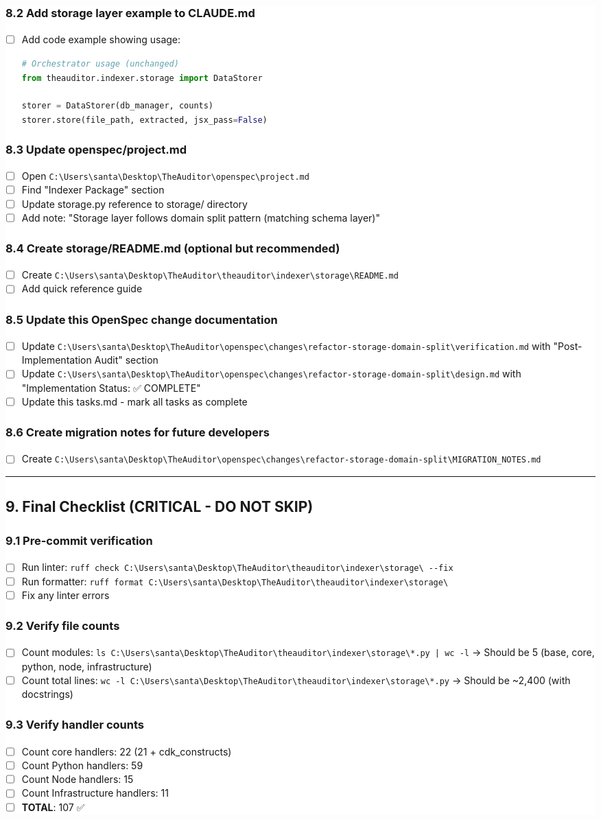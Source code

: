 ### 8.2 Add storage layer example to CLAUDE.md
- [ ] Add code example showing usage:
  ```python
  # Orchestrator usage (unchanged)
  from theauditor.indexer.storage import DataStorer

  storer = DataStorer(db_manager, counts)
  storer.store(file_path, extracted, jsx_pass=False)
  ```

### 8.3 Update openspec/project.md
- [ ] Open `C:\Users\santa\Desktop\TheAuditor\openspec\project.md`
- [ ] Find "Indexer Package" section
- [ ] Update storage.py reference to storage/ directory
- [ ] Add note: "Storage layer follows domain split pattern (matching schema layer)"

### 8.4 Create storage/README.md (optional but recommended)
- [ ] Create `C:\Users\santa\Desktop\TheAuditor\theauditor\indexer\storage\README.md`
- [ ] Add quick reference guide

### 8.5 Update this OpenSpec change documentation
- [ ] Update `C:\Users\santa\Desktop\TheAuditor\openspec\changes\refactor-storage-domain-split\verification.md` with "Post-Implementation Audit" section
- [ ] Update `C:\Users\santa\Desktop\TheAuditor\openspec\changes\refactor-storage-domain-split\design.md` with "Implementation Status: ✅ COMPLETE"
- [ ] Update this tasks.md - mark all tasks as complete

### 8.6 Create migration notes for future developers
- [ ] Create `C:\Users\santa\Desktop\TheAuditor\openspec\changes\refactor-storage-domain-split\MIGRATION_NOTES.md`

---

## 9. Final Checklist (CRITICAL - DO NOT SKIP)

### 9.1 Pre-commit verification
- [ ] Run linter: `ruff check C:\Users\santa\Desktop\TheAuditor\theauditor\indexer\storage\ --fix`
- [ ] Run formatter: `ruff format C:\Users\santa\Desktop\TheAuditor\theauditor\indexer\storage\`
- [ ] Fix any linter errors

### 9.2 Verify file counts
- [ ] Count modules: `ls C:\Users\santa\Desktop\TheAuditor\theauditor\indexer\storage\*.py | wc -l` → Should be 5 (base, core, python, node, infrastructure)
- [ ] Count total lines: `wc -l C:\Users\santa\Desktop\TheAuditor\theauditor\indexer\storage\*.py` → Should be ~2,400 (with docstrings)

### 9.3 Verify handler counts
- [ ] Count core handlers: 22 (21 + cdk_constructs)
- [ ] Count Python handlers: 59
- [ ] Count Node handlers: 15
- [ ] Count Infrastructure handlers: 11
- [ ] **TOTAL**: 107 ✅
